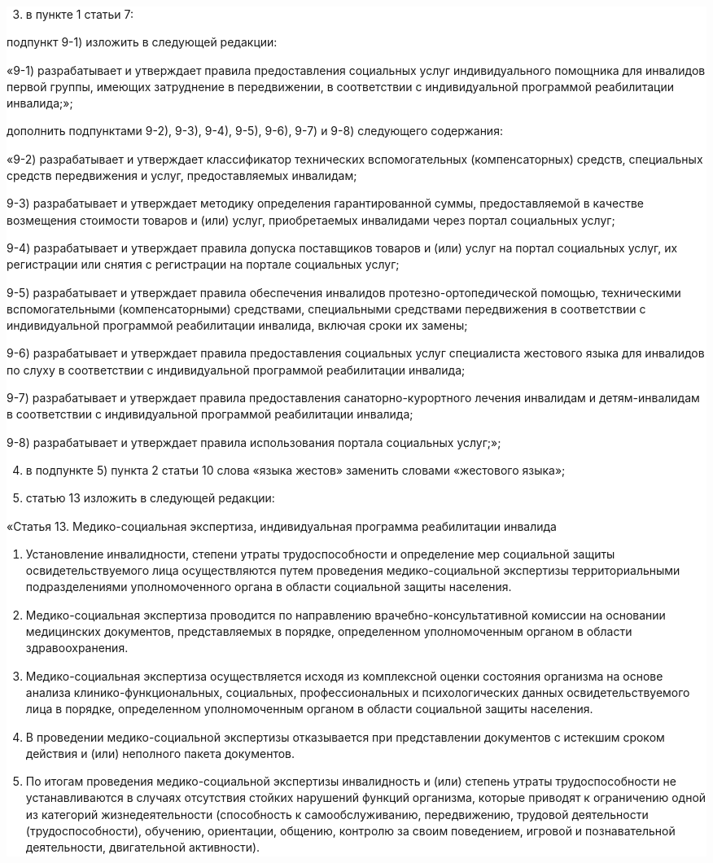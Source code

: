 3) в пункте 1 статьи 7:

подпункт 9-1) изложить в следующей редакции:

«9-1) разрабатывает и утверждает правила предоставления социальных услуг индивидуального помощника для инвалидов первой группы, имеющих затруднение в передвижении, в соответствии с индивидуальной программой реабилитации инвалида;»;

дополнить подпунктами 9-2), 9-3), 9-4), 9-5), 9-6), 9-7) и 9-8) следующего содержания:

«9-2) разрабатывает и утверждает классификатор технических вспомогательных (компенсаторных) средств, специальных средств передвижения и услуг, предоставляемых инвалидам;

9-3) разрабатывает и утверждает методику определения гарантированной суммы, предоставляемой в качестве возмещения стоимости товаров и (или) услуг, приобретаемых инвалидами через портал социальных услуг;

9-4) разрабатывает и утверждает правила допуска поставщиков товаров и (или) услуг на портал социальных услуг, их регистрации или снятия  с регистрации на портале социальных услуг;

9-5) разрабатывает и утверждает правила обеспечения инвалидов протезно-ортопедической помощью, техническими вспомогательными (компенсаторными) средствами, специальными средствами передвижения  в соответствии с индивидуальной программой реабилитации инвалида, включая сроки их замены; 

9-6) разрабатывает и утверждает правила предоставления  социальных услуг специалиста жестового языка для инвалидов  по слуху в соответствии с индивидуальной программой реабилитации инвалида;

9-7) разрабатывает и утверждает правила предоставления  санаторно-курортного лечения инвалидам и детям-инвалидам в соответствии с индивидуальной программой реабилитации инвалида;

9-8) разрабатывает и утверждает правила использования портала социальных услуг;»;

4) в подпункте 5) пункта 2 статьи 10 слова «языка жестов»  заменить словами «жестового языка»;

5) статью 13 изложить в следующей редакции:

«Статья 13. Медико-социальная экспертиза, индивидуальная  программа реабилитации инвалида

1. Установление инвалидности, степени утраты трудоспособности и определение мер социальной защиты освидетельствуемого лица осуществляются путем проведения медико-социальной экспертизы территориальными подразделениями уполномоченного органа в области социальной защиты населения.

2. Медико-социальная экспертиза проводится по направлению врачебно-консультативной комиссии на основании медицинских документов, представляемых в порядке, определенном уполномоченным органом  в области здравоохранения.

3. Медико-социальная экспертиза осуществляется исходя  из комплексной оценки состояния организма на основе  анализа клинико-функциональных, социальных, профессиональных и психологических данных освидетельствуемого лица в порядке, определенном уполномоченным органом в области социальной защиты населения.

4. В проведении медико-социальной экспертизы отказывается  при представлении документов с истекшим сроком действия и (или) неполного пакета документов.

5. По итогам проведения медико-социальной экспертизы инвалидность и (или) степень утраты трудоспособности не устанавливаются в случаях отсутствия стойких нарушений функций организма, которые приводят  к ограничению одной из категорий жизнедеятельности (способность  к самообслуживанию, передвижению, трудовой деятельности (трудоспособности), обучению, ориентации, общению, контролю за своим поведением, игровой и познавательной деятельности, двигательной активности).
